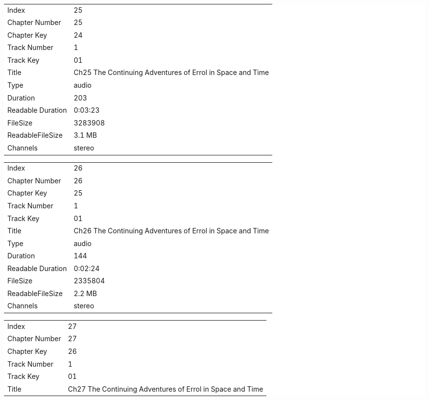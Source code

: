 |  |  |
| - | - |
| Index | 25 |
| Chapter Number | 25 |
| Chapter Key | 24 |
| Track Number | 1 |
| Track Key | 01 |
| Title | Ch25 The Continuing Adventures of Errol in Space and Time |
| Type | audio |
| Duration | 203 |
| Readable Duration | 0:03:23 |
| FileSize | 3283908 |
| ReadableFileSize | 3.1 MB |
| Channels | stereo |

|  |  |
| - | - |
| Index | 26 |
| Chapter Number | 26 |
| Chapter Key | 25 |
| Track Number | 1 |
| Track Key | 01 |
| Title | Ch26 The Continuing Adventures of Errol in Space and Time |
| Type | audio |
| Duration | 144 |
| Readable Duration | 0:02:24 |
| FileSize | 2335804 |
| ReadableFileSize | 2.2 MB |
| Channels | stereo |

|  |  |
| - | - |
| Index | 27 |
| Chapter Number | 27 |
| Chapter Key | 26 |
| Track Number | 1 |
| Track Key | 01 |
| Title | Ch27 The Continuing Adventures of Errol in Space and Time |